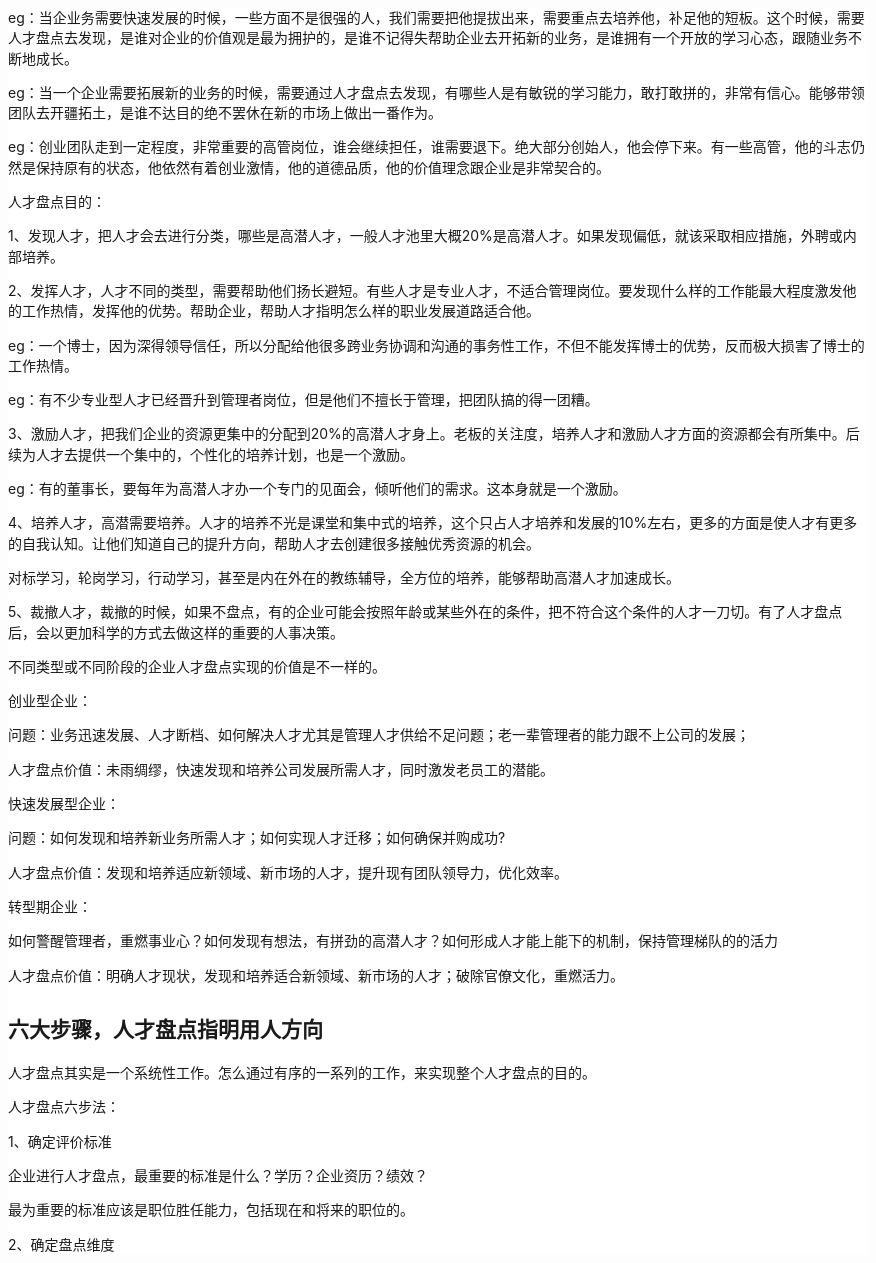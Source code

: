 eg：当企业务需要快速发展的时候，一些方面不是很强的人，我们需要把他提拔出来，需要重点去培养他，补足他的短板。这个时候，需要人才盘点去发现，是谁对企业的价值观是最为拥护的，是谁不记得失帮助企业去开拓新的业务，是谁拥有一个开放的学习心态，跟随业务不断地成长。

eg：当一个企业需要拓展新的业务的时候，需要通过人才盘点去发现，有哪些人是有敏锐的学习能力，敢打敢拼的，非常有信心。能够带领团队去开疆拓土，是谁不达目的绝不罢休在新的市场上做出一番作为。

eg：创业团队走到一定程度，非常重要的高管岗位，谁会继续担任，谁需要退下。绝大部分创始人，他会停下来。有一些高管，他的斗志仍然是保持原有的状态，他依然有着创业激情，他的道德品质，他的价值理念跟企业是非常契合的。

人才盘点目的：

1、发现人才，把人才会去进行分类，哪些是高潜人才，一般人才池里大概20%是高潜人才。如果发现偏低，就该采取相应措施，外聘或内部培养。

2、发挥人才，人才不同的类型，需要帮助他们扬长避短。有些人才是专业人才，不适合管理岗位。要发现什么样的工作能最大程度激发他的工作热情，发挥他的优势。帮助企业，帮助人才指明怎么样的职业发展道路适合他。

eg：一个博士，因为深得领导信任，所以分配给他很多跨业务协调和沟通的事务性工作，不但不能发挥博士的优势，反而极大损害了博士的工作热情。

eg：有不少专业型人才已经晋升到管理者岗位，但是他们不擅长于管理，把团队搞的得一团糟。

3、激励人才，把我们企业的资源更集中的分配到20%的高潜人才身上。老板的关注度，培养人才和激励人才方面的资源都会有所集中。后续为人才去提供一个集中的，个性化的培养计划，也是一个激励。

eg：有的董事长，要每年为高潜人才办一个专门的见面会，倾听他们的需求。这本身就是一个激励。

4、培养人才，高潜需要培养。人才的培养不光是课堂和集中式的培养，这个只占人才培养和发展的10%左右，更多的方面是使人才有更多的自我认知。让他们知道自己的提升方向，帮助人才去创建很多接触优秀资源的机会。

对标学习，轮岗学习，行动学习，甚至是内在外在的教练辅导，全方位的培养，能够帮助高潜人才加速成长。

5、裁撤人才，裁撤的时候，如果不盘点，有的企业可能会按照年龄或某些外在的条件，把不符合这个条件的人才一刀切。有了人才盘点后，会以更加科学的方式去做这样的重要的人事决策。

不同类型或不同阶段的企业人才盘点实现的价值是不一样的。

创业型企业：

问题：业务迅速发展、人才断档、如何解决人才尤其是管理人才供给不足问题；老一辈管理者的能力跟不上公司的发展；

人才盘点价值：未雨绸缪，快速发现和培养公司发展所需人才，同时激发老员工的潜能。

快速发展型企业：

问题：如何发现和培养新业务所需人才；如何实现人才迁移；如何确保并购成功?

人才盘点价值：发现和培养适应新领域、新市场的人才，提升现有团队领导力，优化效率。

转型期企业：

如何警醒管理者，重燃事业心？如何发现有想法，有拼劲的高潜人才？如何形成人才能上能下的机制，保持管理梯队的的活力

人才盘点价值：明确人才现状，发现和培养适合新领域、新市场的人才；破除官僚文化，重燃活力。

## 六大步骤，人才盘点指明用人方向

人才盘点其实是一个系统性工作。怎么通过有序的一系列的工作，来实现整个人才盘点的目的。

人才盘点六步法：

1、确定评价标准

企业进行人才盘点，最重要的标准是什么？学历？企业资历？绩效？

最为重要的标准应该是职位胜任能力，包括现在和将来的职位的。

2、确定盘点维度
